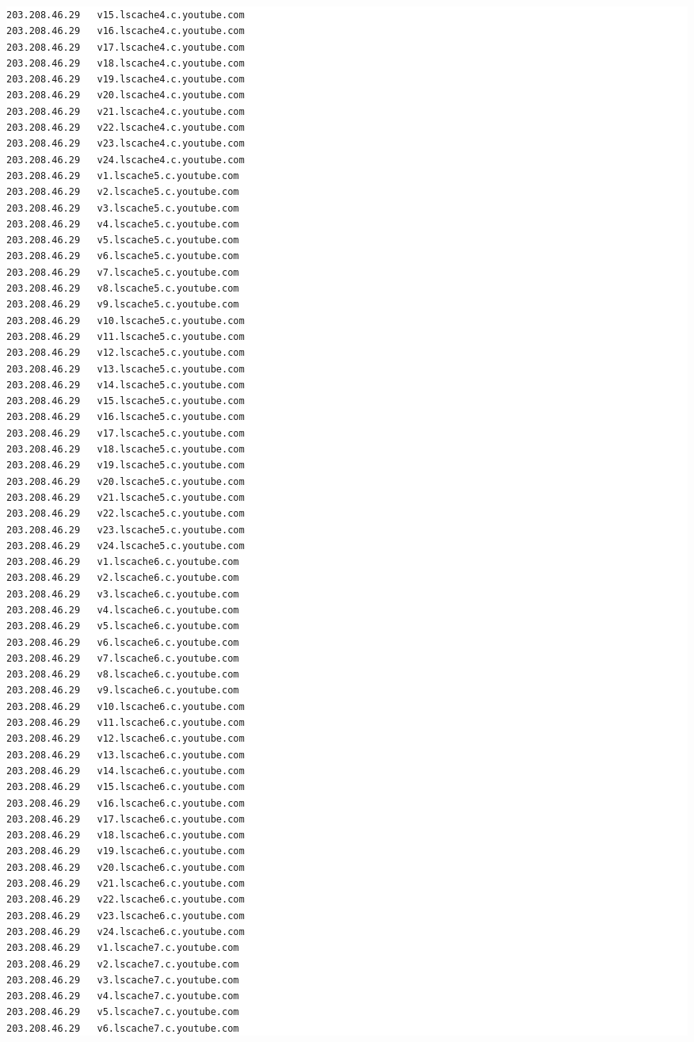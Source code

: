     203.208.46.29	v15.lscache4.c.youtube.com
    203.208.46.29	v16.lscache4.c.youtube.com
    203.208.46.29	v17.lscache4.c.youtube.com
    203.208.46.29	v18.lscache4.c.youtube.com
    203.208.46.29	v19.lscache4.c.youtube.com
    203.208.46.29	v20.lscache4.c.youtube.com
    203.208.46.29	v21.lscache4.c.youtube.com
    203.208.46.29	v22.lscache4.c.youtube.com
    203.208.46.29	v23.lscache4.c.youtube.com
    203.208.46.29	v24.lscache4.c.youtube.com
    203.208.46.29	v1.lscache5.c.youtube.com
    203.208.46.29	v2.lscache5.c.youtube.com
    203.208.46.29	v3.lscache5.c.youtube.com
    203.208.46.29	v4.lscache5.c.youtube.com
    203.208.46.29	v5.lscache5.c.youtube.com
    203.208.46.29	v6.lscache5.c.youtube.com
    203.208.46.29	v7.lscache5.c.youtube.com
    203.208.46.29	v8.lscache5.c.youtube.com
    203.208.46.29	v9.lscache5.c.youtube.com
    203.208.46.29	v10.lscache5.c.youtube.com
    203.208.46.29	v11.lscache5.c.youtube.com
    203.208.46.29	v12.lscache5.c.youtube.com
    203.208.46.29	v13.lscache5.c.youtube.com
    203.208.46.29	v14.lscache5.c.youtube.com
    203.208.46.29	v15.lscache5.c.youtube.com
    203.208.46.29	v16.lscache5.c.youtube.com
    203.208.46.29	v17.lscache5.c.youtube.com
    203.208.46.29	v18.lscache5.c.youtube.com
    203.208.46.29	v19.lscache5.c.youtube.com
    203.208.46.29	v20.lscache5.c.youtube.com
    203.208.46.29	v21.lscache5.c.youtube.com
    203.208.46.29	v22.lscache5.c.youtube.com
    203.208.46.29	v23.lscache5.c.youtube.com
    203.208.46.29	v24.lscache5.c.youtube.com
    203.208.46.29	v1.lscache6.c.youtube.com
    203.208.46.29	v2.lscache6.c.youtube.com
    203.208.46.29	v3.lscache6.c.youtube.com
    203.208.46.29	v4.lscache6.c.youtube.com
    203.208.46.29	v5.lscache6.c.youtube.com
    203.208.46.29	v6.lscache6.c.youtube.com
    203.208.46.29	v7.lscache6.c.youtube.com
    203.208.46.29	v8.lscache6.c.youtube.com
    203.208.46.29	v9.lscache6.c.youtube.com
    203.208.46.29	v10.lscache6.c.youtube.com
    203.208.46.29	v11.lscache6.c.youtube.com
    203.208.46.29	v12.lscache6.c.youtube.com
    203.208.46.29	v13.lscache6.c.youtube.com
    203.208.46.29	v14.lscache6.c.youtube.com
    203.208.46.29	v15.lscache6.c.youtube.com
    203.208.46.29	v16.lscache6.c.youtube.com
    203.208.46.29	v17.lscache6.c.youtube.com
    203.208.46.29	v18.lscache6.c.youtube.com
    203.208.46.29	v19.lscache6.c.youtube.com
    203.208.46.29	v20.lscache6.c.youtube.com
    203.208.46.29	v21.lscache6.c.youtube.com
    203.208.46.29	v22.lscache6.c.youtube.com
    203.208.46.29	v23.lscache6.c.youtube.com
    203.208.46.29	v24.lscache6.c.youtube.com
    203.208.46.29	v1.lscache7.c.youtube.com
    203.208.46.29	v2.lscache7.c.youtube.com
    203.208.46.29	v3.lscache7.c.youtube.com
    203.208.46.29	v4.lscache7.c.youtube.com
    203.208.46.29	v5.lscache7.c.youtube.com
    203.208.46.29	v6.lscache7.c.youtube.com